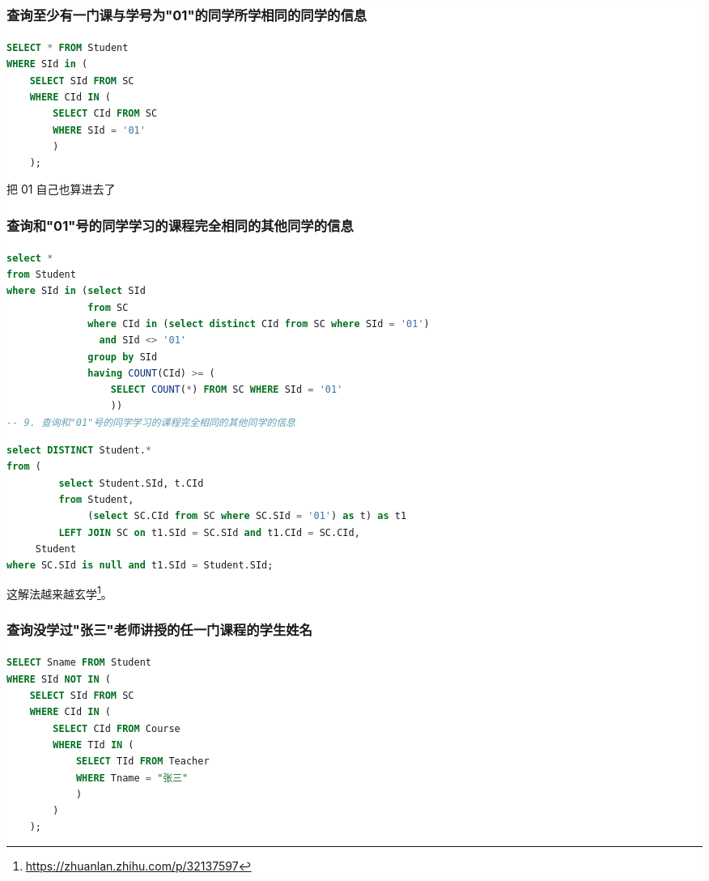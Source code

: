 ### 查询至少有一门课与学号为"01"的同学所学相同的同学的信息

```sql
SELECT * FROM Student
WHERE SId in (
    SELECT SId FROM SC
    WHERE CId IN (
        SELECT CId FROM SC
        WHERE SId = '01'
        )
    );
```

把 01 自己也算进去了

### 查询和"01"号的同学学习的课程完全相同的其他同学的信息

```sql
select *
from Student
where SId in (select SId
              from SC
              where CId in (select distinct CId from SC where SId = '01')
                and SId <> '01'
              group by SId
              having COUNT(CId) >= (
                  SELECT COUNT(*) FROM SC WHERE SId = '01'
                  ))
-- 9. 查询和"01"号的同学学习的课程完全相同的其他同学的信息
```

```sql
select DISTINCT Student.*
from (
         select Student.SId, t.CId
         from Student,
              (select SC.CId from SC where SC.SId = '01') as t) as t1
         LEFT JOIN SC on t1.SId = SC.SId and t1.CId = SC.CId,
     Student
where SC.SId is null and t1.SId = Student.SId;
```

这解法越来越玄学[^yike-sai-ting-1]。

### 查询没学过"张三"老师讲授的任一门课程的学生姓名

```sql
SELECT Sname FROM Student
WHERE SId NOT IN (
    SELECT SId FROM SC
    WHERE CId IN (
        SELECT CId FROM Course
        WHERE TId IN (
            SELECT TId FROM Teacher
            WHERE Tname = "张三"
            )
        )
    );
```


[^0x8g1t9e]: https://blog.csdn.net/sirobot/article/details/88959037
[^flycat296]: https://blog.csdn.net/flycat296/article/details/63681089
[^yike-sai-ting-1]: https://zhuanlan.zhihu.com/p/32137597
[^jishenme]: https://zhuanlan.zhihu.com/p/37603850